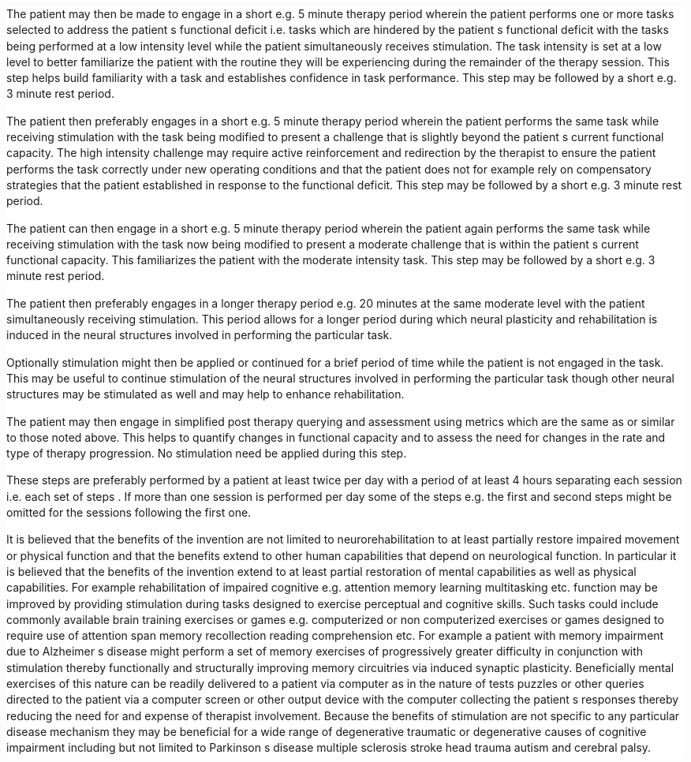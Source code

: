 The patient may then be made to engage in a short e.g. 5 minute therapy period wherein the patient performs one or more tasks selected to address the patient s functional deficit i.e. tasks which are hindered by the patient s functional deficit with the tasks being performed at a low intensity level while the patient simultaneously receives stimulation. The task intensity is set at a low level to better familiarize the patient with the routine they will be experiencing during the remainder of the therapy session. This step helps build familiarity with a task and establishes confidence in task performance. This step may be followed by a short e.g. 3 minute rest period.

The patient then preferably engages in a short e.g. 5 minute therapy period wherein the patient performs the same task while receiving stimulation with the task being modified to present a challenge that is slightly beyond the patient s current functional capacity. The high intensity challenge may require active reinforcement and redirection by the therapist to ensure the patient performs the task correctly under new operating conditions and that the patient does not for example rely on compensatory strategies that the patient established in response to the functional deficit. This step may be followed by a short e.g. 3 minute rest period.

The patient can then engage in a short e.g. 5 minute therapy period wherein the patient again performs the same task while receiving stimulation with the task now being modified to present a moderate challenge that is within the patient s current functional capacity. This familiarizes the patient with the moderate intensity task. This step may be followed by a short e.g. 3 minute rest period.

The patient then preferably engages in a longer therapy period e.g. 20 minutes at the same moderate level with the patient simultaneously receiving stimulation. This period allows for a longer period during which neural plasticity and rehabilitation is induced in the neural structures involved in performing the particular task.

Optionally stimulation might then be applied or continued for a brief period of time while the patient is not engaged in the task. This may be useful to continue stimulation of the neural structures involved in performing the particular task though other neural structures may be stimulated as well and may help to enhance rehabilitation.

The patient may then engage in simplified post therapy querying and assessment using metrics which are the same as or similar to those noted above. This helps to quantify changes in functional capacity and to assess the need for changes in the rate and type of therapy progression. No stimulation need be applied during this step.

These steps are preferably performed by a patient at least twice per day with a period of at least 4 hours separating each session i.e. each set of steps . If more than one session is performed per day some of the steps e.g. the first and second steps might be omitted for the sessions following the first one.

It is believed that the benefits of the invention are not limited to neurorehabilitation to at least partially restore impaired movement or physical function and that the benefits extend to other human capabilities that depend on neurological function. In particular it is believed that the benefits of the invention extend to at least partial restoration of mental capabilities as well as physical capabilities. For example rehabilitation of impaired cognitive e.g. attention memory learning multitasking etc. function may be improved by providing stimulation during tasks designed to exercise perceptual and cognitive skills. Such tasks could include commonly available brain training exercises or games e.g. computerized or non computerized exercises or games designed to require use of attention span memory recollection reading comprehension etc. For example a patient with memory impairment due to Alzheimer s disease might perform a set of memory exercises of progressively greater difficulty in conjunction with stimulation thereby functionally and structurally improving memory circuitries via induced synaptic plasticity. Beneficially mental exercises of this nature can be readily delivered to a patient via computer as in the nature of tests puzzles or other queries directed to the patient via a computer screen or other output device with the computer collecting the patient s responses thereby reducing the need for and expense of therapist involvement. Because the benefits of stimulation are not specific to any particular disease mechanism they may be beneficial for a wide range of degenerative traumatic or degenerative causes of cognitive impairment including but not limited to Parkinson s disease multiple sclerosis stroke head trauma autism and cerebral palsy.
